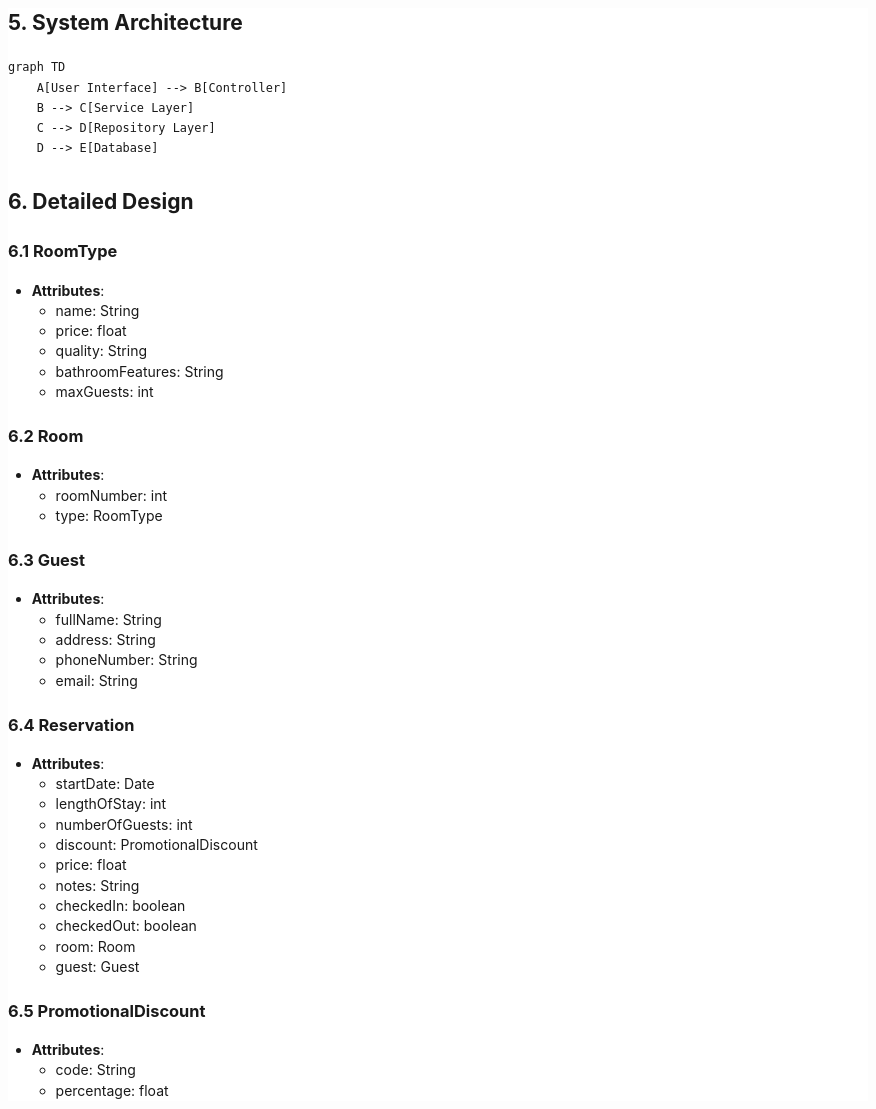 ## 5. System Architecture
```mermaid
graph TD
    A[User Interface] --> B[Controller]
    B --> C[Service Layer]
    C --> D[Repository Layer]
    D --> E[Database]
```

## 6. Detailed Design
### 6.1 RoomType
- **Attributes**:
  - name: String
  - price: float
  - quality: String
  - bathroomFeatures: String
  - maxGuests: int

### 6.2 Room
- **Attributes**:
  - roomNumber: int
  - type: RoomType

### 6.3 Guest
- **Attributes**:
  - fullName: String
  - address: String
  - phoneNumber: String
  - email: String

### 6.4 Reservation
- **Attributes**:
  - startDate: Date
  - lengthOfStay: int
  - numberOfGuests: int
  - discount: PromotionalDiscount
  - price: float
  - notes: String
  - checkedIn: boolean
  - checkedOut: boolean
  - room: Room
  - guest: Guest

### 6.5 PromotionalDiscount
- **Attributes**:
  - code: String
  - percentage: float
